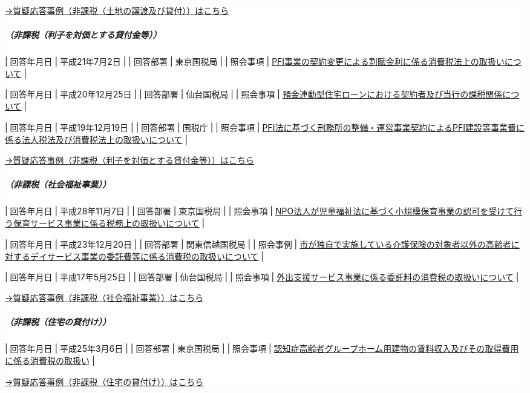 [→質疑応答事例（非課税（土地の譲渡及び貸付））はこちら](https://www.nta.go.jp/law/shitsugi/shohi/01.htm#a-05)

##### （非課税（利子を対価とする貸付金等））

| 回答年月日 | 平成21年7月2日 |
| 回答部署 | 東京国税局 |
| 照会事項 | [PFI事業の契約変更による割賦金利に係る消費税法上の取扱いについて](https://www.nta.go.jp/about/organization/tokyo/bunshokaito/shohi/090702/index.htm) |

| 回答年月日 | 平成20年12月25日 |
| 回答部署 | 仙台国税局 |
| 照会事項 | [預金連動型住宅ローンにおける契約者及び当行の課税関係について](https://www.nta.go.jp/about/organization/sendai/bunshokaito/shohi/081225/01.htm) |

| 回答年月日 | 平成19年12月19日 |
| 回答部署 | 国税庁 |
| 照会事項 | [PFI法に基づく刑務所の整備・運営事業契約によるPFI建設等事業費に係る法人税法及び消費税法上の取扱いについて](https://www.nta.go.jp/law/bunshokaito/shohi/071219/01.htm) |

[→質疑応答事例（非課税（利子を対価とする貸付金等））はこちら](https://www.nta.go.jp/law/shitsugi/shohi/01.htm#a-06)

##### （非課税（社会福祉事業））

| 回答年月日 | 平成28年11月7日 |
| 回答部署 | 東京国税局 |
| 照会事項 | [NPO法人が児童福祉法に基づく小規模保育事業の認可を受けて行う保育サービス事業に係る税務上の取扱いについて](https://www.nta.go.jp/about/organization/tokyo/bunshokaito/shohi/161107/index.htm) |

| 回答年月日 | 平成23年12月20日 |
| 回答部署 | 関東信越国税局 |
| 照会事例 | [市が独自で実施している介護保険の対象者以外の高齢者に対するデイサービス事業の委託費等に係る消費税の取扱いについて](https://www.nta.go.jp/about/organization/kantoshinetsu/bunshokaito/shohi/111220/index.htm) |

| 回答年月日 | 平成17年5月25日 |
| 回答部署 | 仙台国税局 |
| 照会事項 | [外出支援サービス事業に係る委託料の消費税の取扱いについて](https://www.nta.go.jp/about/organization/sendai/bunshokaito/shohi/1/01.htm) |

[→質疑応答事例（非課税（社会福祉事業））はこちら](https://www.nta.go.jp/law/shitsugi/shohi/01.htm#a-25)

##### （非課税（住宅の貸付け））

| 回答年月日 | 平成25年3月6日 |
| 回答部署 | 東京国税局 |
| 照会事項 | [認知症高齢者グループホーム用建物の賃料収入及びその取得費用に係る消費税の取扱い](https://www.nta.go.jp/about/organization/tokyo/bunshokaito/shohi/130306/index.htm) |

[→質疑応答事例（非課税（住宅の貸付け））はこちら](https://www.nta.go.jp/law/shitsugi/shohi/01.htm#a-09)
